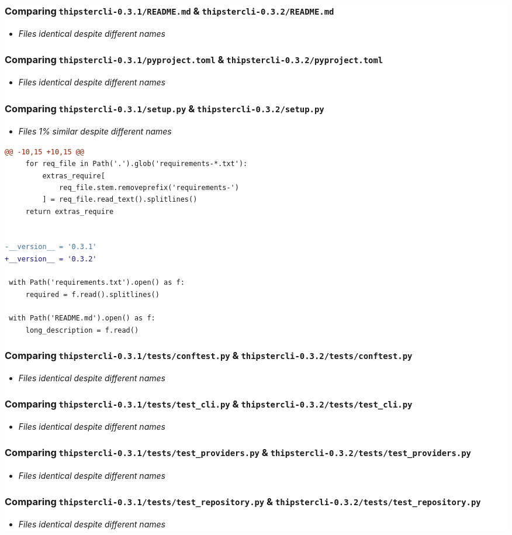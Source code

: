 ### Comparing `thipstercli-0.3.1/README.md` & `thipstercli-0.3.2/README.md`

 * *Files identical despite different names*

### Comparing `thipstercli-0.3.1/pyproject.toml` & `thipstercli-0.3.2/pyproject.toml`

 * *Files identical despite different names*

### Comparing `thipstercli-0.3.1/setup.py` & `thipstercli-0.3.2/setup.py`

 * *Files 1% similar despite different names*

```diff
@@ -10,15 +10,15 @@
     for req_file in Path('.').glob('requirements-*.txt'):
         extras_require[
             req_file.stem.removeprefix('requirements-')
         ] = req_file.read_text().splitlines()
     return extras_require
 
 
-__version__ = '0.3.1'
+__version__ = '0.3.2'
 
 with Path('requirements.txt').open() as f:
     required = f.read().splitlines()
 
 with Path('README.md').open() as f:
     long_description = f.read()
```

### Comparing `thipstercli-0.3.1/tests/conftest.py` & `thipstercli-0.3.2/tests/conftest.py`

 * *Files identical despite different names*

### Comparing `thipstercli-0.3.1/tests/test_cli.py` & `thipstercli-0.3.2/tests/test_cli.py`

 * *Files identical despite different names*

### Comparing `thipstercli-0.3.1/tests/test_providers.py` & `thipstercli-0.3.2/tests/test_providers.py`

 * *Files identical despite different names*

### Comparing `thipstercli-0.3.1/tests/test_repository.py` & `thipstercli-0.3.2/tests/test_repository.py`

 * *Files identical despite different names*
